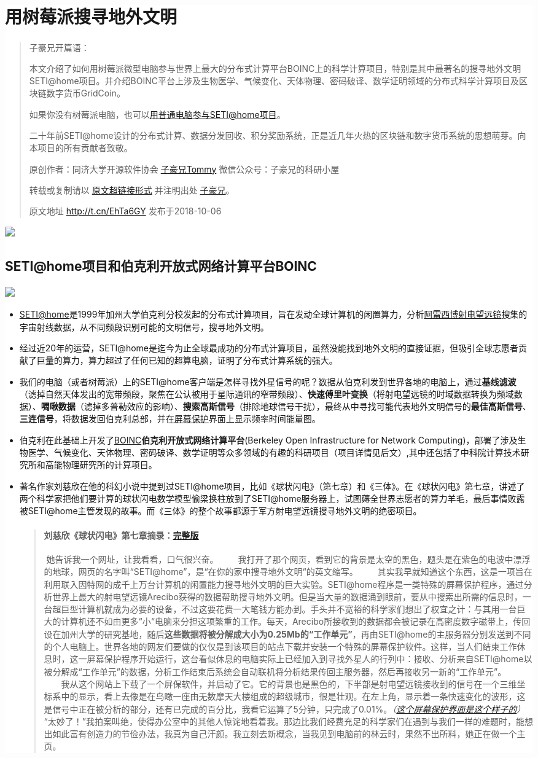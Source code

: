 # 用树莓派搜寻地外文明

> 子豪兄开篇语：
>
> 本文介绍了如何用树莓派微型电脑参与世界上最大的分布式计算平台BOINC上的科学计算项目，特别是其中最著名的搜寻地外文明SETI@home项目。并介绍BOINC平台上涉及生物医学、气候变化、天体物理、密码破译、数学证明领域的分布式科学计算项目及区块链数字货币GridCoin。
>
> 如果你没有树莓派电脑，也可以[用普通电脑参与SETI@home项目](https://github.com/TommyZihao/Zihao-s-Blog/blob/master/%E5%9C%A8%E5%AE%B6%E9%87%8C%E6%90%9C%E5%AF%BB%E5%9C%B0%E5%A4%96%E6%96%87%E6%98%8E.md)。
>
> 二十年前SETI@home设计的分布式计算、数据分发回收、积分奖励系统，正是近几年火热的区块链和数字货币系统的思想萌芽。向本项目的所有贡献者致敬。
>
> 原创作者：同济大学开源软件协会 [子豪兄Tommy](https://github.com/TommyZihao)  微信公众号：子豪兄的科研小屋
>
> 转载或复制请以 [原文超链接形式](https://github.com/TommyZihao/Zihao-Blog/blob/master/%E7%94%A8%E6%A0%91%E8%8E%93%E6%B4%BE%E6%90%9C%E5%AF%BB%E5%9C%B0%E5%A4%96%E6%96%87%E6%98%8E.md) 并注明出处 [子豪兄](https://github.com/TommyZihao)。
>
> 原文地址 http://t.cn/EhTa6GY  发布于2018-10-06



![](https://upload-images.jianshu.io/upload_images/13714448-1202c4b7374369ae.png?imageMogr2/auto-orient/strip%7CimageView2/2/w/1240)



##  SETI@home项目和伯克利开放式网络计算平台BOINC

![](https://upload-images.jianshu.io/upload_images/13714448-0279b5073b912256.png?imageMogr2/auto-orient/strip%7CimageView2/2/w/1240)

- [SETI@home](https://setiathome.berkeley.edu)是1999年加州大学伯克利分校发起的分布式计算项目，旨在发动全球计算机的闲置算力，分析[阿雷西博射电望远镜](https://baike.baidu.com/item/%E9%98%BF%E9%9B%B7%E8%A5%BF%E5%8D%9A%E6%9C%9B%E8%BF%9C%E9%95%9C/14097731?fr=aladdin)搜集的宇宙射线数据，从不同频段识别可能的文明信号，搜寻地外文明。

- 经过近20年的运营，SETI@home是迄今为止全球最成功的分布式计算项目，虽然没能找到地外文明的直接证据，但吸引全球志愿者贡献了巨量的算力，算力超过了任何已知的超算电脑，证明了分布式计算系统的强大。

- 我们的电脑（或者树莓派）上的SETI@home客户端是怎样寻找外星信号的呢？数据从伯克利发到世界各地的电脑上，通过**基线滤波**（滤掉自然天体发出的宽带频段，聚焦在公认被用于星际通讯的窄带频段）、**快速傅里叶变换**（将射电望远镜的时域数据转换为频域数据）、**啁啾数据**（滤掉多普勒效应的影响）、**搜索高斯信号**（排除地球信号干扰），最终从中寻找可能代表地外文明信号的**最佳高斯信号**、**三连信号**，将数据发回伯克利总部，并在[屏幕保护](http://www.equn.com/wiki/SETI@home:%E5%B1%8F%E5%B9%95%E4%BF%9D%E6%8A%A4)界面上显示频率时间能量图。

- 伯克利在此基础上开发了[BOINC](https://boinc.berkeley.edu/)**伯克利开放式网络计算平台**(Berkeley Open Infrastructure for Network Computing)，部署了涉及生物医学、气候变化、天体物理、密码破译、数学证明等众多领域的有趣的科研项目（项目详情见后文）,其中还包括了中科院计算技术研究所和高能物理研究所的计算项目。

- 著名作家刘慈欣在他的科幻小说中提到过SETI@home项目，比如《球状闪电》（第七章）和《三体》。在《球状闪电》第七章，讲述了两个科学家把他们要计算的球状闪电数学模型偷梁换柱放到了SETI@home服务器上，试图薅全世界志愿者的算力羊毛，最后事情败露被SETI@home主管发现的故事。而《三体》的整个故事都源于军方射电望远镜搜寻地外文明的绝密项目。

  > #### **刘慈欣《球状闪电》第七章摘录：**[完整版](http://m.51shucheng.net/kehuan/qiuzhuangshandian/18426.html)
  >
  > ​        她告诉我一个网址，让我看看，口气很兴奋。
  > 　　我打开了那个网页，看到它的背景是太空的黑色，题头是在紫色的电波中漂浮的地球，网页的名字叫“SETI@home”，是“在你的家中搜寻地外文明“的英文缩写。
  > 　　其实我早就知道这个东西，这是一项旨在利用联入因特网的成千上万台计算机的闲置能力搜寻地外文明的巨大实验。SETI@home程序是一类特殊的屏幕保护程序，通过分析世界上最大的射电望远镜Arecibo获得的数据帮助搜寻地外文明。但是当大量的数据涌到眼前，要从中搜索出所需的信息时，一台超巨型计算机就成为必要的设备，不过这要花费一大笔钱方能办到。手头并不宽裕的科学家们想出了权宜之计：与其用一台巨大的计算机还不如由更多“小“电脑来分担这项繁重的工作。每天，Arecibo所接收到的数据都会被记录在高密度数字磁带上，传回设在加州大学的研究基地，随后**这些数据将被分解成大小为0.25Mb的“工作单元”**，再由SETI@home的主服务器分别发送到不同的个人电脑上。世界各地的网友们要做的仅仅是到该项目的站点下载并安装一个特殊的屏幕保护软件。这样，当人们结束工作休息时，这一屏幕保护程序开始运行，这台看似休息的电脑实际上已经加入到寻找外星人的行列中：接收、分析来自SETI@home以被分解成“工作单元”的数据，分析工作结束后系统会自动联机将分析结果传回主服务器，然后再接收另一新的“工作单元”。
  > 　　我从这个网站上下载了一个屏保软件，并启动了它。它的背景也是黑色的，下半部是射电望远镜接收到的信号在一个三维坐标系中的显示，看上去像是在鸟瞰一座由无数摩天大楼组成的超级城市，很是壮观。在左上角，显示着一条快速变化的波形，这是信号中正在被分析的部分，还有已完成的百分比，我看它运算了5分钟，只完成了0.01%。*（[这个屏幕保护界面是这个样子的](http://www.equn.com/wiki/SETI@home:%E5%B1%8F%E5%B9%95%E4%BF%9D%E6%8A%A4)）*
  > 　　“太妙了！”我拍案叫绝，使得办公室中的其他人惊诧地看着我。那边比我们经费充足的科学家们在遇到与我们一样的难题时，能想出如此富有创造力的节俭办法，我真为自己汗颜。我立刻去新概念，当我见到电脑前的林云时，果然不出所料，她正在做一个主页。
